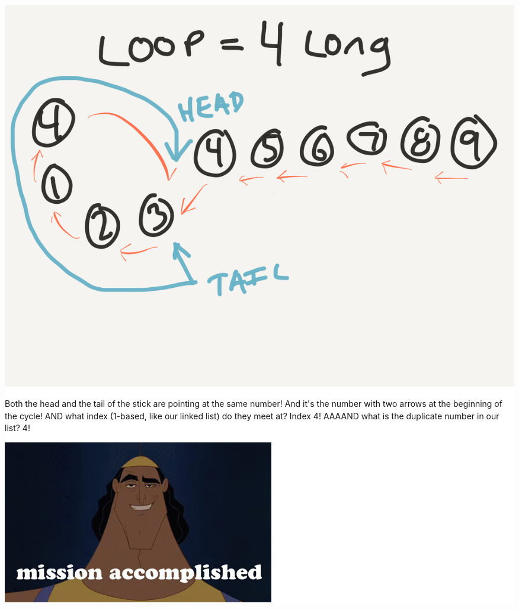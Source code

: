 ![Diagram of the stick wrapped around the cycle](/img/yardstick5.png)

Both the head and the tail of the stick are  pointing at the same number!  And it's the number with two arrows at the beginning of the cycle!  AND what index (1-based, like our linked list) do they meet at?  Index 4!  AAAAND what is the duplicate number in our list?  4!

![Mission accomplished.](/img/mission-accomplished.gif)
